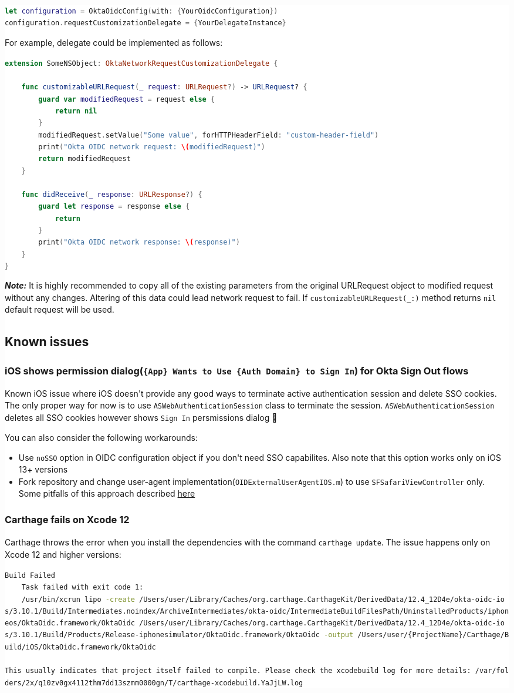 ```swift
let configuration = OktaOidcConfig(with: {YourOidcConfiguration})
configuration.requestCustomizationDelegate = {YourDelegateInstance}
```

For example, delegate could be implemented as follows:

```swift
extension SomeNSObject: OktaNetworkRequestCustomizationDelegate {

    func customizableURLRequest(_ request: URLRequest?) -> URLRequest? {
        guard var modifiedRequest = request else {
            return nil
        }
        modifiedRequest.setValue("Some value", forHTTPHeaderField: "custom-header-field")
        print("Okta OIDC network request: \(modifiedRequest)")
        return modifiedRequest
    }

    func didReceive(_ response: URLResponse?) {
        guard let response = response else {
            return
        }
        print("Okta OIDC network response: \(response)")
    }
}
```

***Note:*** It is highly recommended to copy all of the existing parameters from the original URLRequest object to modified request without any changes. Altering of this data could lead network request to fail. If `customizableURLRequest(_:)` method returns `nil` default request will be used.

## Known issues

### iOS shows permission dialog(`{App} Wants to Use {Auth Domain} to Sign In`) for Okta Sign Out flows
Known iOS issue where iOS doesn't provide any good ways to terminate active authentication session and delete SSO cookies. The only proper way for now is to use `ASWebAuthenticationSession` class to terminate the session. `ASWebAuthenticationSession` deletes all SSO cookies however shows `Sign In` persmissions dialog 🤯

You can also consider the following workarounds:
- Use `noSSO` option in OIDC configuration object if you don't need SSO capabilites. Also note that this option works only on iOS 13+ versions
- Fork repository and change user-agent implementation(`OIDExternalUserAgentIOS.m`) to use `SFSafariViewController` only. Some pitfalls of this approach described [here](https://github.com/okta/okta-oidc-ios/issues/181)

### Carthage fails on Xcode 12 
Carthage throws the error when you install the dependencies with the command `carthage update`. The issue happens only on Xcode 12 and higher versions:

```bash
Build Failed
	Task failed with exit code 1:
	/usr/bin/xcrun lipo -create /Users/user/Library/Caches/org.carthage.CarthageKit/DerivedData/12.4_12D4e/okta-oidc-ios/3.10.1/Build/Intermediates.noindex/ArchiveIntermediates/okta-oidc/IntermediateBuildFilesPath/UninstalledProducts/iphoneos/OktaOidc.framework/OktaOidc /Users/user/Library/Caches/org.carthage.CarthageKit/DerivedData/12.4_12D4e/okta-oidc-ios/3.10.1/Build/Products/Release-iphonesimulator/OktaOidc.framework/OktaOidc -output /Users/user/{ProjectName}/Carthage/Build/iOS/OktaOidc.framework/OktaOidc

This usually indicates that project itself failed to compile. Please check the xcodebuild log for more details: /var/folders/2x/q10zv0gx4112thm7dd13szmm0000gn/T/carthage-xcodebuild.YaJjLW.log
```
